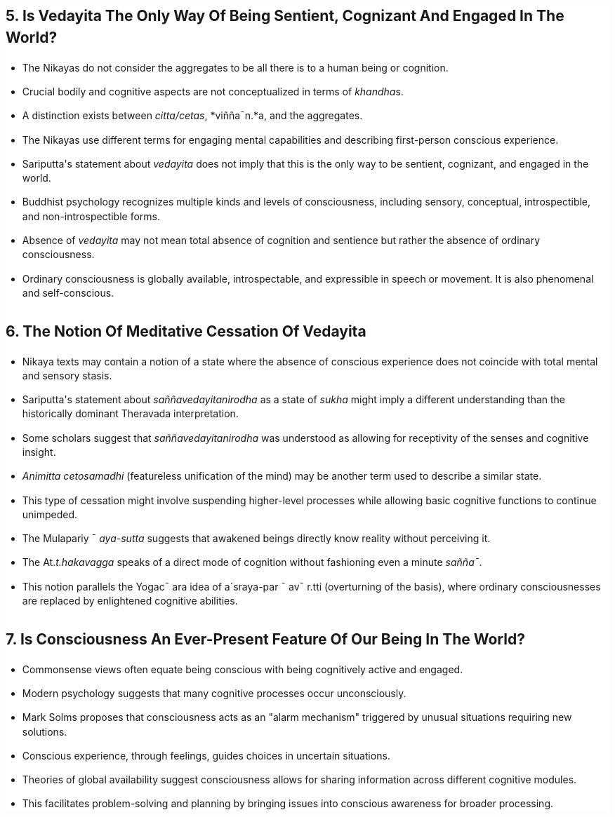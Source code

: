 ## 5. Is Vedayita **The Only Way Of Being Sentient, Cognizant And Engaged In The World?**

* The Nikayas do not consider the aggregates to be all there is to a human being or cognition.
* Crucial bodily and cognitive aspects are not conceptualized in terms of *khandha*s.
* A distinction exists between *citta/cetas*, *viñña¯n.*a, and the aggregates.
* The Nikayas use different terms for engaging mental capabilities and describing first-person conscious experience.

* Sariputta's statement about *vedayita* does not imply that this is the only way to be sentient, cognizant, and engaged in the world.
* Buddhist psychology recognizes multiple kinds and levels of consciousness, including sensory, conceptual, introspectible, and non-introspectible forms.

* Absence of *vedayita* may not mean total absence of cognition and sentience but rather the absence of ordinary consciousness.
* Ordinary consciousness is globally available, introspectable, and expressible in speech or movement. It is also phenomenal and self-conscious.

## 6. The Notion Of Meditative Cessation Of **Vedayita**


* Nikaya texts may contain a notion of a state where the absence of conscious experience does not coincide with total mental and sensory stasis.
* Sariputta's statement about *saññavedayitanirodha* as a state of *sukha* might imply a different understanding than the historically dominant Theravada interpretation.

* Some scholars suggest that *saññavedayitanirodha* was understood as allowing for receptivity of the senses and cognitive insight.
* *Animitta cetosamadhi* (featureless unification of the mind) may be another term used to describe a similar state.
* This type of cessation might involve suspending higher-level processes while allowing basic cognitive functions to continue unimpeded.

* The Mulapariy ¯ *aya-sutta* suggests that awakened beings directly know reality without perceiving it.
* The At.*t.hakavagga* speaks of a direct mode of cognition without fashioning even a minute *sañña¯*.

* This notion parallels the Yogac¯ ara idea of a´sraya-par ¯ av¯ r.tti (overturning of the basis), where ordinary consciousnesses are replaced by enlightened cognitive abilities.

## 7. Is Consciousness An Ever-Present Feature Of Our Being In The World?

* Commonsense views often equate being conscious with being cognitively active and engaged.
* Modern psychology suggests that many cognitive processes occur unconsciously.
* Mark Solms proposes that consciousness acts as an "alarm mechanism" triggered by unusual situations requiring new solutions.
* Conscious experience, through feelings, guides choices in uncertain situations.

* Theories of global availability suggest consciousness allows for sharing information across different cognitive modules.
* This facilitates problem-solving and planning by bringing issues into conscious awareness for broader processing.
